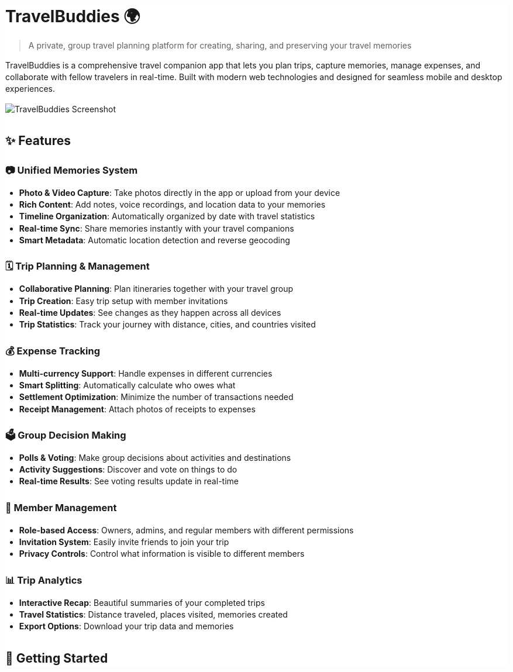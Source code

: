 # TravelBuddies 🌍

> A private, group travel planning platform for creating, sharing, and preserving your travel memories

TravelBuddies is a comprehensive travel companion app that lets you plan trips, capture memories, manage expenses, and collaborate with fellow travelers in real-time. Built with modern web technologies and designed for seamless mobile and desktop experiences.

![TravelBuddies Screenshot](https://via.placeholder.com/800x400/6366f1/ffffff?text=TravelBuddies+Screenshot)

## ✨ Features

### 📷 Unified Memories System
- **Photo & Video Capture**: Take photos directly in the app or upload from your device
- **Rich Content**: Add notes, voice recordings, and location data to your memories
- **Timeline Organization**: Automatically organized by date with travel statistics
- **Real-time Sync**: Share memories instantly with your travel companions
- **Smart Metadata**: Automatic location detection and reverse geocoding

### 🗓️ Trip Planning & Management
- **Collaborative Planning**: Plan itineraries together with your travel group
- **Trip Creation**: Easy trip setup with member invitations
- **Real-time Updates**: See changes as they happen across all devices
- **Trip Statistics**: Track your journey with distance, cities, and countries visited

### 💰 Expense Tracking
- **Multi-currency Support**: Handle expenses in different currencies
- **Smart Splitting**: Automatically calculate who owes what
- **Settlement Optimization**: Minimize the number of transactions needed
- **Receipt Management**: Attach photos of receipts to expenses

### 🗳️ Group Decision Making
- **Polls & Voting**: Make group decisions about activities and destinations
- **Activity Suggestions**: Discover and vote on things to do
- **Real-time Results**: See voting results update in real-time

### 👥 Member Management
- **Role-based Access**: Owners, admins, and regular members with different permissions
- **Invitation System**: Easily invite friends to join your trip
- **Privacy Controls**: Control what information is visible to different members

### 📊 Trip Analytics
- **Interactive Recap**: Beautiful summaries of your completed trips
- **Travel Statistics**: Distance traveled, places visited, memories created
- **Export Options**: Download your trip data and memories

## 🚀 Getting Started
